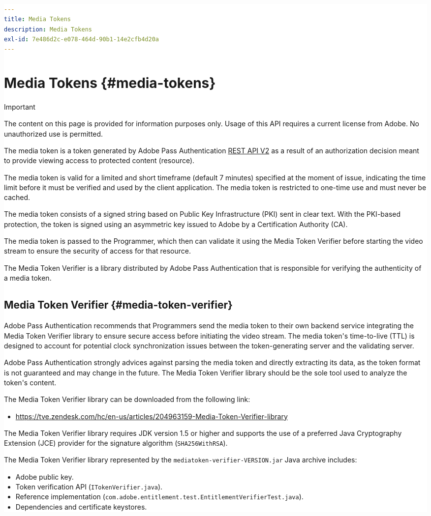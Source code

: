```yaml
---
title: Media Tokens
description: Media Tokens
exl-id: 7e486d2c-e078-464d-90b1-14e2cfb4d20a
---
```

# Media Tokens {#media-tokens}

>[!IMPORTANT]
>
> The content on this page is provided for information purposes only. Usage of this API requires a current license from Adobe. No unauthorized use is permitted.

The media token is a token generated by Adobe Pass Authentication [REST API V2](/help/authentication/integration-guide-programmers/rest-apis/rest-api-v2/rest-api-v2-overview.md) as a result of an authorization decision meant to provide viewing access to protected content (resource). 

The media token is valid for a limited and short timeframe (default 7 minutes) specified at the moment of issue, indicating the time limit before it must be verified and used by the client application. The media token is restricted to one-time use and must never be cached.

The media token consists of a signed string based on Public Key Infrastructure (PKI) sent in clear text. With the PKI-based protection, the token is signed using an asymmetric key issued to Adobe by a Certification Authority (CA).

The media token is passed to the Programmer, which then can validate it using the Media Token Verifier before starting the video stream to ensure the security of access for that resource.

The Media Token Verifier is a library distributed by Adobe Pass Authentication that is responsible for verifying the authenticity of a media token.

## Media Token Verifier {#media-token-verifier}

Adobe Pass Authentication recommends that Programmers send the media token to their own backend service integrating the Media Token Verifier library to ensure secure access before initiating the video stream. The media token's time-to-live (TTL) is designed to account for potential clock synchronization issues between the token-generating server and the validating server.

Adobe Pass Authentication strongly advices against parsing the media token and directly extracting its data, as the token format is not guaranteed and may change in the future. The Media Token Verifier library should be the sole tool used to analyze the token's content.

The Media Token Verifier library can be downloaded from the following link:

* https://tve.zendesk.com/hc/en-us/articles/204963159-Media-Token-Verifier-library

The Media Token Verifier library requires JDK version 1.5 or higher and supports the use of a preferred Java Cryptography Extension (JCE) provider for the signature algorithm (`SHA256WithRSA`).

The Media Token Verifier library represented by the `mediatoken-verifier-VERSION.jar` Java archive includes:

* Adobe public key.
* Token verification API (`ITokenVerifier.java`).
* Reference implementation (`com.adobe.entitlement.test.EntitlementVerifierTest.java`).
* Dependencies and certificate keystores.
